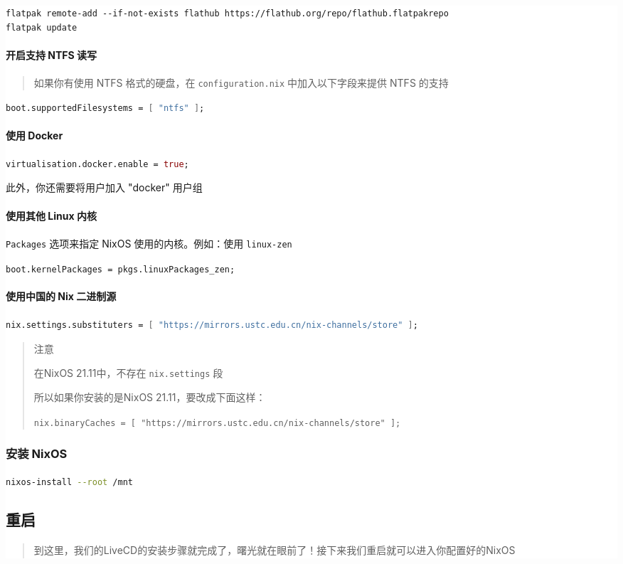 ```shell
flatpak remote-add --if-not-exists flathub https://flathub.org/repo/flathub.flatpakrepo
flatpak update
```

#### 开启支持 NTFS 读写

<div class="warning">

> 如果你有使用 NTFS 格式的硬盘，在 `configuration.nix` 中加入以下字段来提供 NTFS 的支持

```nix
boot.supportedFilesystems = [ "ntfs" ];
```

</div>

#### 使用 Docker

```nix
virtualisation.docker.enable = true;
```

此外，你还需要将用户加入 "docker" 用户组

#### 使用其他 Linux 内核

`Packages` 选项来指定 NixOS 使用的内核。例如：使用 `linux-zen`

```nix
boot.kernelPackages = pkgs.linuxPackages_zen;
```

#### 使用中国的 Nix 二进制源

```nix
nix.settings.substituters = [ "https://mirrors.ustc.edu.cn/nix-channels/store" ];
```

<div class="warning">

> 注意
> 
> 在NixOS 21.11中，不存在 `nix.settings` 段
> 
> 所以如果你安装的是NixOS 21.11，要改成下面这样：
> 
> `nix.binaryCaches = [ "https://mirrors.ustc.edu.cn/nix-channels/store" ];`

</div>

### 安装 NixOS

```bash
nixos-install --root /mnt
```

## 重启

<div class="success">

> 到这里，我们的LiveCD的安装步骤就完成了，曙光就在眼前了！接下来我们重启就可以进入你配置好的NixOS

</div>

